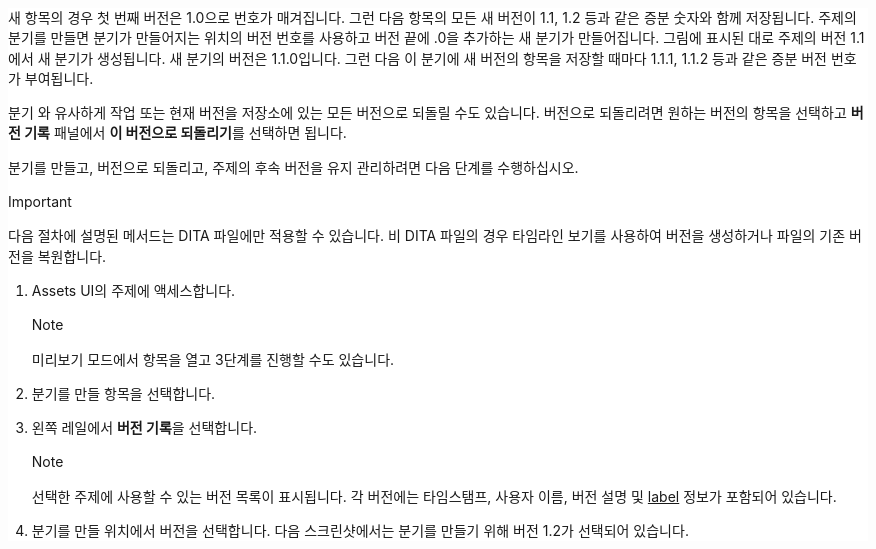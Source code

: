   새 항목의 경우 첫 번째 버전은 1.0으로 번호가 매겨집니다. 그런 다음 항목의 모든 새 버전이 1.1, 1.2 등과 같은 증분 숫자와 함께 저장됩니다. 주제의 분기를 만들면 분기가 만들어지는 위치의 버전 번호를 사용하고 버전 끝에 .0을 추가하는 새 분기가 만들어집니다. 그림에 표시된 대로 주제의 버전 1.1에서 새 분기가 생성됩니다. 새 분기의 버전은 1.1.0입니다. 그런 다음 이 분기에 새 버전의 항목을 저장할 때마다 1.1.1, 1.1.2 등과 같은 증분 버전 번호가 부여됩니다.

  분기 와 유사하게 작업 또는 현재 버전을 저장소에 있는 모든 버전으로 되돌릴 수도 있습니다. 버전으로 되돌리려면 원하는 버전의 항목을 선택하고 **버전 기록** 패널에서 **이 버전으로 되돌리기**&#x200B;를 선택하면 됩니다.

  분기를 만들고, 버전으로 되돌리고, 주제의 후속 버전을 유지 관리하려면 다음 단계를 수행하십시오.

  >[!IMPORTANT]
  >
  > 다음 절차에 설명된 메서드는 DITA 파일에만 적용할 수 있습니다. 비 DITA 파일의 경우 타임라인 보기를 사용하여 버전을 생성하거나 파일의 기존 버전을 복원합니다.

   1. Assets UI의 주제에 액세스합니다.

      >[!NOTE]
      >
      > 미리보기 모드에서 항목을 열고 3단계를 진행할 수도 있습니다.

   1. 분기를 만들 항목을 선택합니다.

   1. 왼쪽 레일에서 **버전 기록**&#x200B;을 선택합니다.

      >[!NOTE]
      >
      > 선택한 주제에 사용할 수 있는 버전 목록이 표시됩니다. 각 버전에는 타임스탬프, 사용자 이름, 버전 설명 및 [label](web-editor-use-label.md#) 정보가 포함되어 있습니다.

   1. 분기를 만들 위치에서 버전을 선택합니다. 다음 스크린샷에서는 분기를 만들기 위해 버전 1.2가 선택되어 있습니다.
